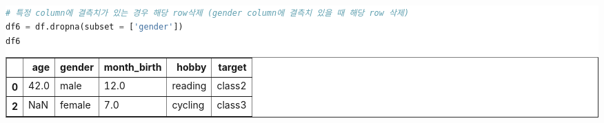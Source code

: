 


```python
# 특정 column에 결측치가 있는 경우 해당 row삭제 (gender column에 결측치 있을 때 해당 row 삭제)
df6 = df.dropna(subset = ['gender'])
df6
```




<div>
<style scoped>
    .dataframe tbody tr th:only-of-type {
        vertical-align: middle;
    }

    .dataframe tbody tr th {
        vertical-align: top;
    }

    .dataframe thead th {
        text-align: right;
    }
</style>
<table border="1" class="dataframe">
  <thead>
    <tr style="text-align: right;">
      <th></th>
      <th>age</th>
      <th>gender</th>
      <th>month_birth</th>
      <th>hobby</th>
      <th>target</th>
    </tr>
  </thead>
  <tbody>
    <tr>
      <th>0</th>
      <td>42.0</td>
      <td>male</td>
      <td>12.0</td>
      <td>reading</td>
      <td>class2</td>
    </tr>
    <tr>
      <th>2</th>
      <td>NaN</td>
      <td>female</td>
      <td>7.0</td>
      <td>cycling</td>
      <td>class3</td>
    </tr>
  </tbody>
</table>
</div>
